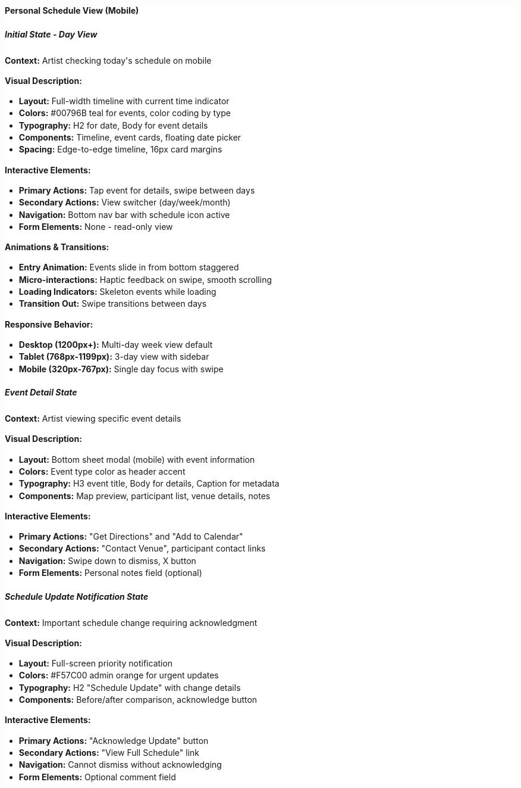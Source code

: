 #### Personal Schedule View (Mobile)

##### Initial State - Day View
**Context:** Artist checking today's schedule on mobile

**Visual Description:**
- **Layout:** Full-width timeline with current time indicator
- **Colors:** #00796B teal for events, color coding by type
- **Typography:** H2 for date, Body for event details
- **Components:** Timeline, event cards, floating date picker
- **Spacing:** Edge-to-edge timeline, 16px card margins

**Interactive Elements:**
- **Primary Actions:** Tap event for details, swipe between days
- **Secondary Actions:** View switcher (day/week/month)
- **Navigation:** Bottom nav bar with schedule icon active
- **Form Elements:** None - read-only view

**Animations & Transitions:**
- **Entry Animation:** Events slide in from bottom staggered
- **Micro-interactions:** Haptic feedback on swipe, smooth scrolling
- **Loading Indicators:** Skeleton events while loading
- **Transition Out:** Swipe transitions between days

**Responsive Behavior:**
- **Desktop (1200px+):** Multi-day week view default
- **Tablet (768px-1199px):** 3-day view with sidebar
- **Mobile (320px-767px):** Single day focus with swipe

##### Event Detail State
**Context:** Artist viewing specific event details

**Visual Description:**
- **Layout:** Bottom sheet modal (mobile) with event information
- **Colors:** Event type color as header accent
- **Typography:** H3 event title, Body for details, Caption for metadata
- **Components:** Map preview, participant list, venue details, notes

**Interactive Elements:**
- **Primary Actions:** "Get Directions" and "Add to Calendar"
- **Secondary Actions:** "Contact Venue", participant contact links
- **Navigation:** Swipe down to dismiss, X button
- **Form Elements:** Personal notes field (optional)

##### Schedule Update Notification State
**Context:** Important schedule change requiring acknowledgment

**Visual Description:**
- **Layout:** Full-screen priority notification
- **Colors:** #F57C00 admin orange for urgent updates
- **Typography:** H2 "Schedule Update" with change details
- **Components:** Before/after comparison, acknowledge button

**Interactive Elements:**
- **Primary Actions:** "Acknowledge Update" button
- **Secondary Actions:** "View Full Schedule" link
- **Navigation:** Cannot dismiss without acknowledging
- **Form Elements:** Optional comment field
